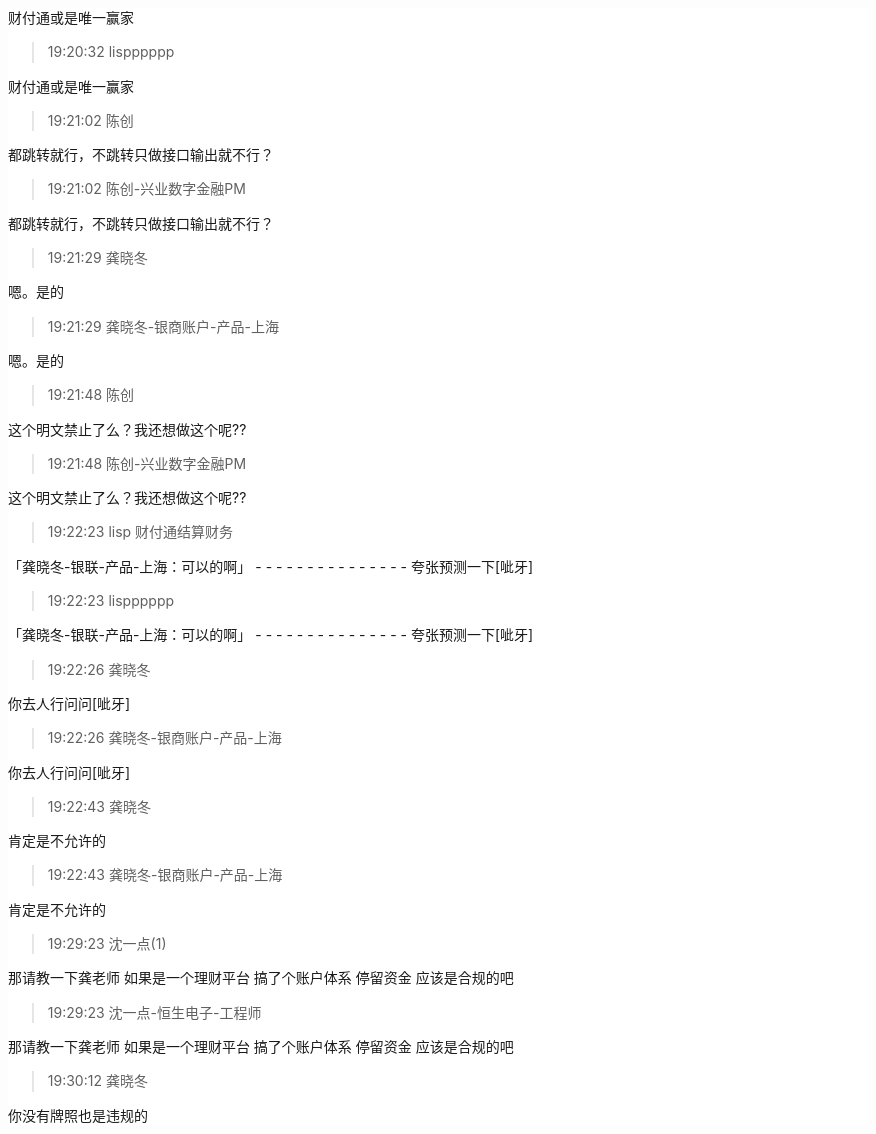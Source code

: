 财付通或是唯一赢家  
   
> 19:20:32  lispppppp  
   
财付通或是唯一赢家  
   
> 19:21:02  陈创  
   
都跳转就行，不跳转只做接口输出就不行？  
   
> 19:21:02  陈创-兴业数字金融PM  
   
都跳转就行，不跳转只做接口输出就不行？  
   
> 19:21:29  龚晓冬  
   
嗯。是的  
   
> 19:21:29  龚晓冬-银商账户-产品-上海  
   
嗯。是的  
   
> 19:21:48  陈创  
   
这个明文禁止了么？我还想做这个呢??  
   
> 19:21:48  陈创-兴业数字金融PM  
   
这个明文禁止了么？我还想做这个呢??  
   
> 19:22:23  lisp 财付通结算财务  
   
「龚晓冬-银联-产品-上海：可以的啊」 - - - - - - - - - - - - - - - 夸张预测一下[呲牙]  
   
> 19:22:23  lispppppp  
   
「龚晓冬-银联-产品-上海：可以的啊」 - - - - - - - - - - - - - - - 夸张预测一下[呲牙]  
   
> 19:22:26  龚晓冬  
   
你去人行问问[呲牙]  
   
> 19:22:26  龚晓冬-银商账户-产品-上海  
   
你去人行问问[呲牙]  
   
> 19:22:43  龚晓冬  
   
肯定是不允许的  
   
> 19:22:43  龚晓冬-银商账户-产品-上海  
   
肯定是不允许的  
   
> 19:29:23  沈一点(1)  
   
那请教一下龚老师 如果是一个理财平台 搞了个账户体系 停留资金 应该是合规的吧  
   
> 19:29:23  沈一点-恒生电子-工程师  
   
那请教一下龚老师 如果是一个理财平台 搞了个账户体系 停留资金 应该是合规的吧  
   
> 19:30:12  龚晓冬  
   
你没有牌照也是违规的  
   